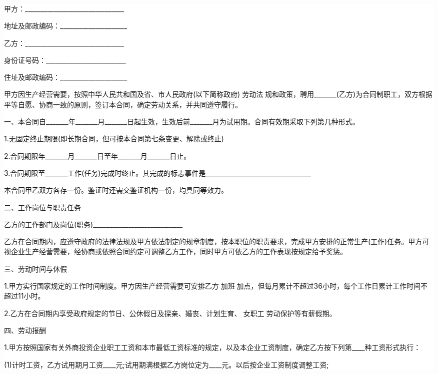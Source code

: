 
 


甲方：_______________________________


地址及邮政编码：_____________________


乙方：_______________________________


身份证号码：_________________________


住址及邮政编码：_____________________


甲方因生产经营需要，按照中华人民共和国及省、市人民政府(以下简称政府)
劳动法
规和政策，聘用_______(乙方)为合同制职工，双方根据平等自愿、协商一致的原则，签订本合同，确定劳动关系，并共同遵守履行。


一、本合同自_______年_______月_______日起生效，生效后前_______月为试用期。合同有效期采取下列第几种形式。


1.无固定终止期限(即长期合同，但可按本合同第七条变更、解除或终止)


2.合同期限年_______月_______日至年_______月_______日止。


3.合同期限至_______工作(任务)完成时终止。其完成的标志事件是_________________________________


本合同甲乙双方各存一份。鉴证时还需交鉴证机构一份，均具同等效力。


二、工作岗位与职责任务


乙方的工作部门及岗位(职务)____________________________


乙方在合同期内，应遵守政府的法律法规及甲方依法制定的规章制度，按本职位的职责要求，完成甲方安排的正常生产(工作)任务。甲方可视企业生产经营需要，经协商或依照合同约定可调整乙方工作，同时甲方可依乙方的工作表现按规定给予奖惩。


三、劳动时间与休假


1.甲方实行国家规定的工作时间制度。甲方因生产经营需要可安排乙方
加班
加点，但每月累计不超过36小时，每个工作日累计工作时间不超过11小时。


2.乙方在合同期内享受政府规定的节日、公休假日及探亲、婚丧、计划生育、
女职工
劳动保护等有薪假期。


四、劳动报酬


1.甲方按照国家有关外商投资企业职工工资和本市最低工资标准的规定，以及本企业工资制度，确定乙方按下列第____种工资形式执行：


(1)计时工资，乙方试用期月工资____元;试用期满根据乙方岗位定为____元。以后按企业工资制度调整工资;
